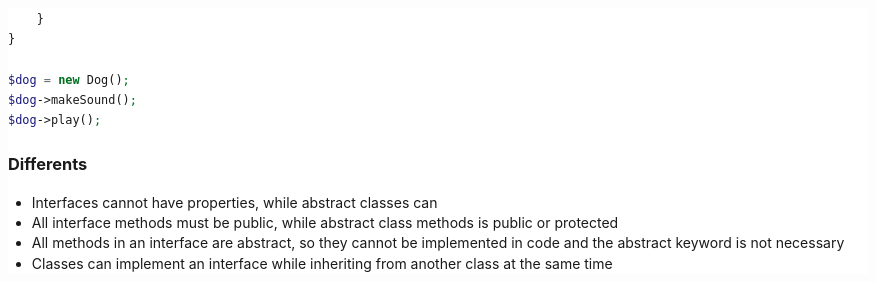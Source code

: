 ```php
    }
}

$dog = new Dog();
$dog->makeSound(); 
$dog->play();      


```

### Differents

- Interfaces cannot have properties, while abstract classes can
- All interface methods must be public, while abstract class methods is public or protected
- All methods in an interface are abstract, so they cannot be implemented in code and the abstract keyword is not necessary
- Classes can implement an interface while inheriting from another class at the same time


